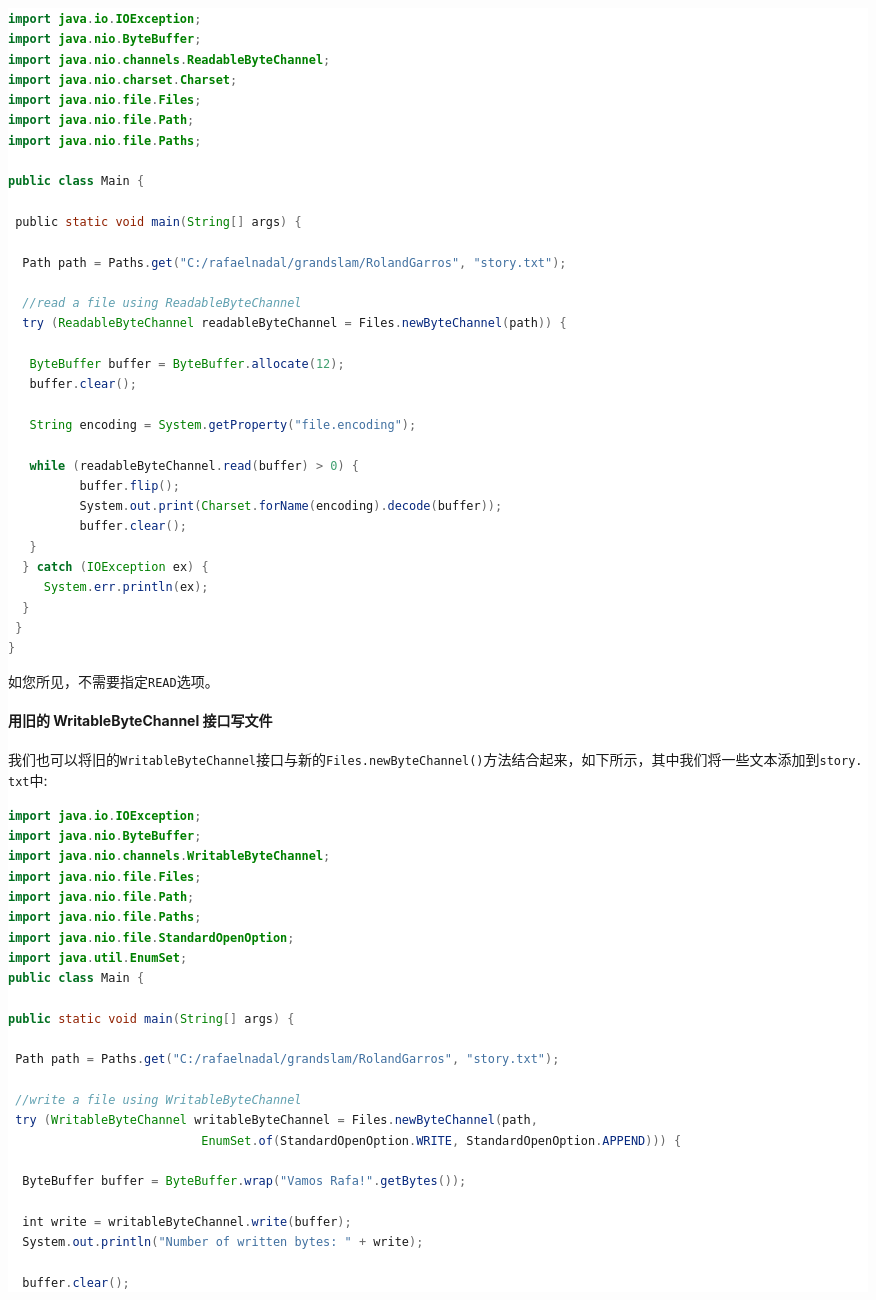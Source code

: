 ```java
import java.io.IOException;
import java.nio.ByteBuffer;
import java.nio.channels.ReadableByteChannel;
import java.nio.charset.Charset;
import java.nio.file.Files;
import java.nio.file.Path;
import java.nio.file.Paths;

public class Main {

 public static void main(String[] args) {

  Path path = Paths.get("C:/rafaelnadal/grandslam/RolandGarros", "story.txt");

  //read a file using ReadableByteChannel
  try (ReadableByteChannel readableByteChannel = Files.newByteChannel(path)) {

   ByteBuffer buffer = ByteBuffer.allocate(12);
   buffer.clear();

   String encoding = System.getProperty("file.encoding");

   while (readableByteChannel.read(buffer) > 0) {
          buffer.flip();                
          System.out.print(Charset.forName(encoding).decode(buffer));
          buffer.clear();                
   }
  } catch (IOException ex) {
     System.err.println(ex);
  }
 }
}
```

如您所见，不需要指定`READ`选项。

#### 用旧的 WritableByteChannel 接口写文件

我们也可以将旧的`WritableByteChannel`接口与新的`Files.newByteChannel()`方法结合起来，如下所示，其中我们将一些文本添加到`story.txt`中:

```java
import java.io.IOException;
import java.nio.ByteBuffer;
import java.nio.channels.WritableByteChannel;
import java.nio.file.Files;
import java.nio.file.Path;
import java.nio.file.Paths;
import java.nio.file.StandardOpenOption;
import java.util.EnumSet;
public class Main {

public static void main(String[] args) {

 Path path = Paths.get("C:/rafaelnadal/grandslam/RolandGarros", "story.txt");

 //write a file using WritableByteChannel
 try (WritableByteChannel writableByteChannel = Files.newByteChannel(path,
                           EnumSet.of(StandardOpenOption.WRITE, StandardOpenOption.APPEND))) {

  ByteBuffer buffer = ByteBuffer.wrap("Vamos Rafa!".getBytes());

  int write = writableByteChannel.write(buffer);
  System.out.println("Number of written bytes: " + write);

  buffer.clear();
```